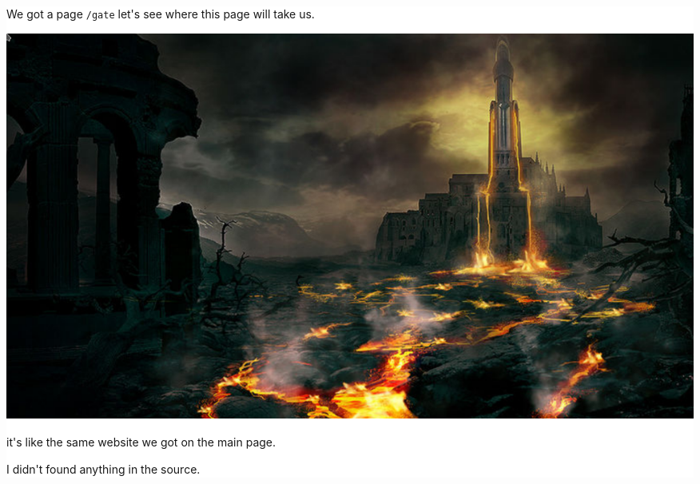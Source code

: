 We got a page `/gate` let's see where this page will take us.

![](images/sym3/gate.png)

it's like the same website we got on the main page.

I didn't found anything in the source.
